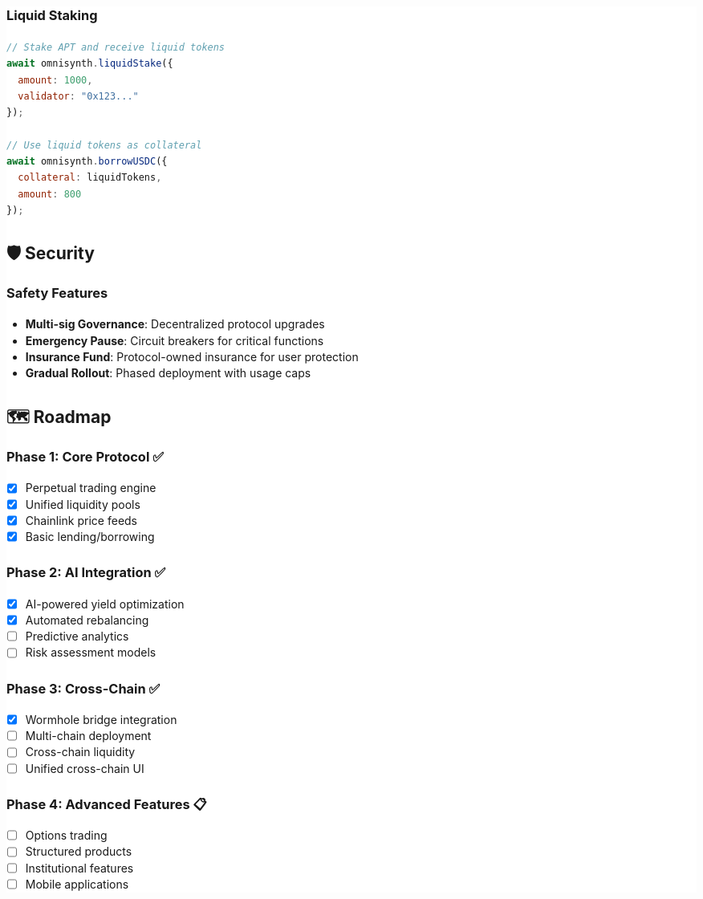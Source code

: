 ### Liquid Staking

```javascript
// Stake APT and receive liquid tokens
await omnisynth.liquidStake({
  amount: 1000,
  validator: "0x123..."
});

// Use liquid tokens as collateral
await omnisynth.borrowUSDC({
  collateral: liquidTokens,
  amount: 800
});
```

## 🛡️ Security

### Safety Features
- **Multi-sig Governance**: Decentralized protocol upgrades
- **Emergency Pause**: Circuit breakers for critical functions
- **Insurance Fund**: Protocol-owned insurance for user protection
- **Gradual Rollout**: Phased deployment with usage caps

## 🗺️ Roadmap

### Phase 1: Core Protocol ✅
- [x] Perpetual trading engine
- [x] Unified liquidity pools
- [x] Chainlink price feeds
- [x] Basic lending/borrowing

### Phase 2: AI Integration ✅ 
- [x] AI-powered yield optimization
- [x] Automated rebalancing
- [ ] Predictive analytics
- [ ] Risk assessment models

### Phase 3: Cross-Chain ✅ 
- [x] Wormhole bridge integration
- [ ] Multi-chain deployment
- [ ] Cross-chain liquidity
- [ ] Unified cross-chain UI

### Phase 4: Advanced Features 📋
- [ ] Options trading
- [ ] Structured products
- [ ] Institutional features
- [ ] Mobile applications
